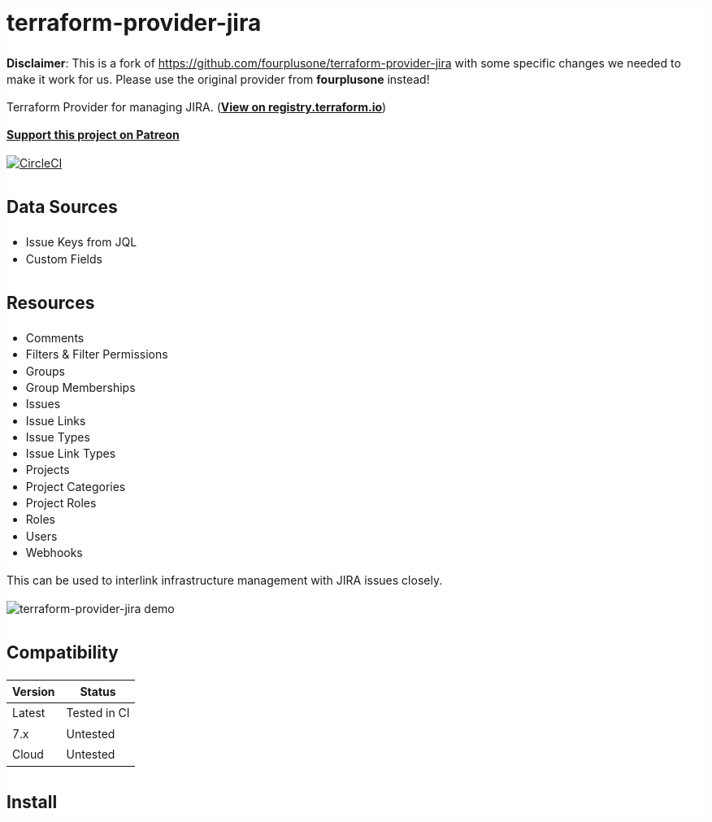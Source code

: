 # terraform-provider-jira

**Disclaimer**: This is a fork of https://github.com/fourplusone/terraform-provider-jira with some specific changes we needed to make it work for us. Please use the original provider from **fourplusone** instead!

Terraform Provider for managing JIRA. (__[View on registry.terraform.io](https://registry.terraform.io/providers/fourplusone/jira/latest)__)

__[Support this project on Patreon](https://www.patreon.com/fourplusone)__

[![CircleCI](https://circleci.com/gh/fourplusone/terraform-provider-jira.svg?style=svg)](https://circleci.com/gh/fourplusone/terraform-provider-jira)

## Data Sources

- Issue Keys from JQL
- Custom Fields

## Resources

- Comments
- Filters & Filter Permissions
- Groups
- Group Memberships
- Issues
- Issue Links
- Issue Types
- Issue Link Types
- Projects
- Project Categories
- Project Roles
- Roles
- Users
- Webhooks

This can be used to interlink infrastructure management with JIRA issues closely.

![terraform-provider-jira demo](./images/terraform-provider-jira.gif)

## Compatibility


| Version | Status       |
|---------|--------------|
| Latest  | Tested in CI |
| 7.x     | Untested     |
| Cloud   | Untested     |

## Install
